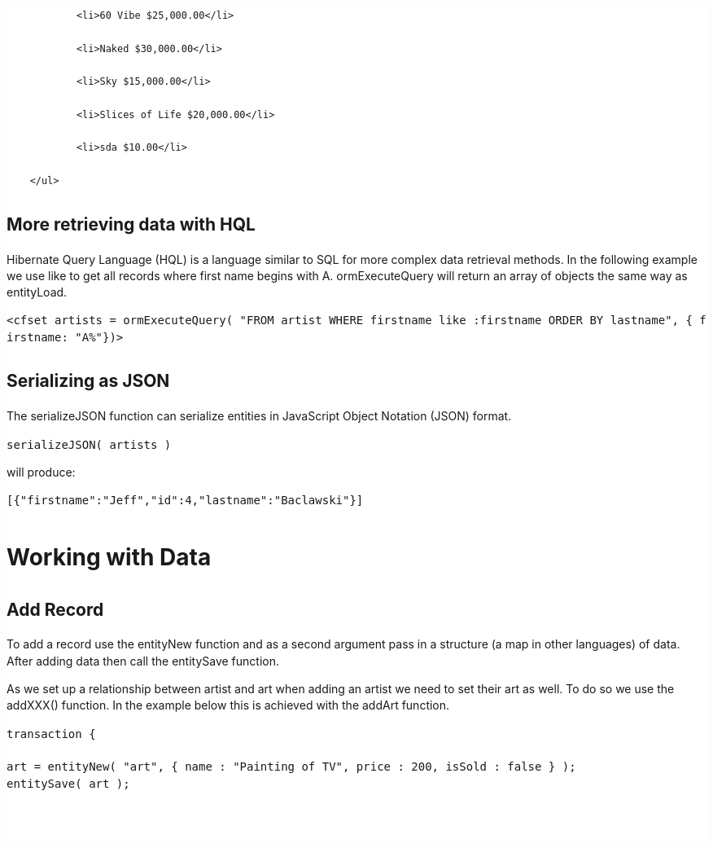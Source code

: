 				<li>60 Vibe $25,000.00</li>
			
				<li>Naked $30,000.00</li>
			
				<li>Sky $15,000.00</li>
			
				<li>Slices of Life $20,000.00</li>
			
				<li>sda $10.00</li>
			
		</ul>
</pre>



## More retrieving data with HQL

Hibernate Query Language (HQL) is a language similar to SQL for more complex data retrieval methods. In the following example we use like to get all records where first name begins with A. ormExecuteQuery will return an array of objects the same way as entityLoad.

<pre>
&lt;cfset artists = ormExecuteQuery( "FROM artist WHERE firstname like :firstname ORDER BY lastname", { firstname: "A%"})&gt;
</pre>

## Serializing as JSON

The serializeJSON function can serialize entities in JavaScript Object Notation (JSON) format.

<pre>
serializeJSON( artists )
</pre>
will produce:
<pre>
[{"firstname":"Jeff","id":4,"lastname":"Baclawski"}]
</pre>

# Working with Data

## Add Record

To add a record use the entityNew function and as a second argument pass in a structure (a map in other languages) of data. After adding data then call the entitySave function.

As we set up a relationship between artist and art when adding an artist we need to set their art as well. To do so we use the addXXX() function. In the example below this is achieved with the addArt function.

<pre>
transaction {

art = entityNew( "art", { name : "Painting of TV", price : 200, isSold : false } );
entitySave( art );
